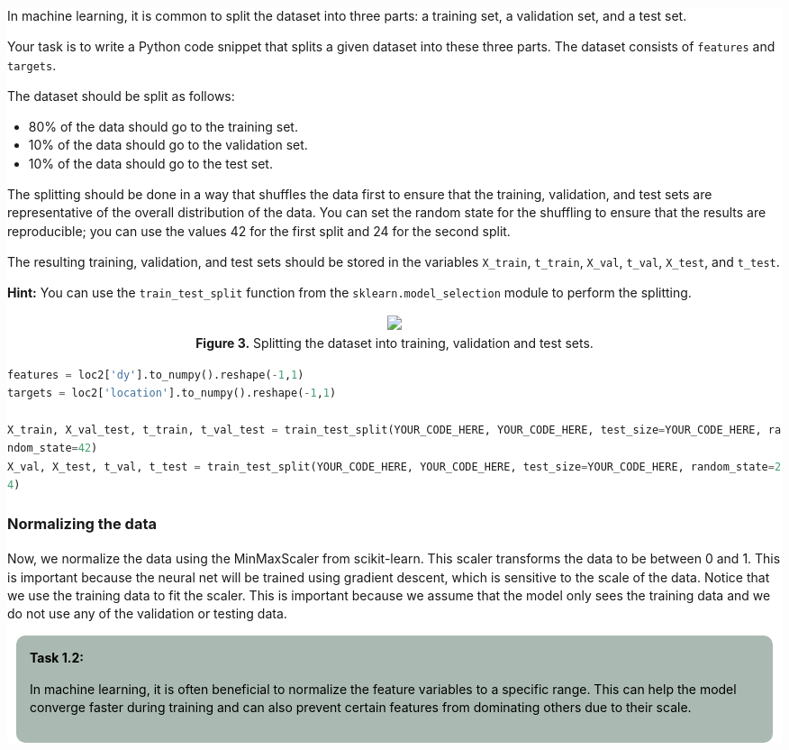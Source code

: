 In machine learning, it is common to split the dataset into three parts: a training set, a validation set, and a test set. 

Your task is to write a Python code snippet that splits a given dataset into these three parts. The dataset consists of `features` and `targets`.

The dataset should be split as follows:

- 80% of the data should go to the training set.
- 10% of the data should go to the validation set.
- 10% of the data should go to the test set.

The splitting should be done in a way that shuffles the data first to ensure that the training, validation, and test sets are representative of the overall distribution of the data. You can set the random state for the shuffling to ensure that the results are reproducible; you can use the values 42 for the first split and 24 for the second split.

The resulting training, validation, and test sets should be stored in the variables `X_train`, `t_train`, `X_val`, `t_val`, `X_test`, and `t_test`.

**Hint:** You can use the `train_test_split` function from the `sklearn.model_selection` module to perform the splitting.
</div>


<div>
<center><img src="./figs/splitting.svg" width="400"/>
<figcaption><b>Figure 3.</b> Splitting the dataset into training, validation and test sets.</figcaption></center>
</div>

```python
features = loc2['dy'].to_numpy().reshape(-1,1)
targets = loc2['location'].to_numpy().reshape(-1,1)

X_train, X_val_test, t_train, t_val_test = train_test_split(YOUR_CODE_HERE, YOUR_CODE_HERE, test_size=YOUR_CODE_HERE, random_state=42)
X_val, X_test, t_val, t_test = train_test_split(YOUR_CODE_HERE, YOUR_CODE_HERE, test_size=YOUR_CODE_HERE, random_state=24)
```

### Normalizing the data


Now, we normalize the data using the MinMaxScaler from scikit-learn. This scaler transforms the data to be between 0 and 1. This is important because the neural net will be trained using gradient descent, which is sensitive to the scale of the data. Notice that we use the training data to fit the scaler. This is important because we assume that the model only sees the training data and we do not use any of the validation or testing data.


<div style="background-color:#AABAB2; color: black; vertical-align: middle; padding:15px; margin: 10px; border-radius: 10px">
<b>Task 1.2:</b>   

In machine learning, it is often beneficial to normalize the feature variables to a specific range. This can help the model converge faster during training and can also prevent certain features from dominating others due to their scale.
